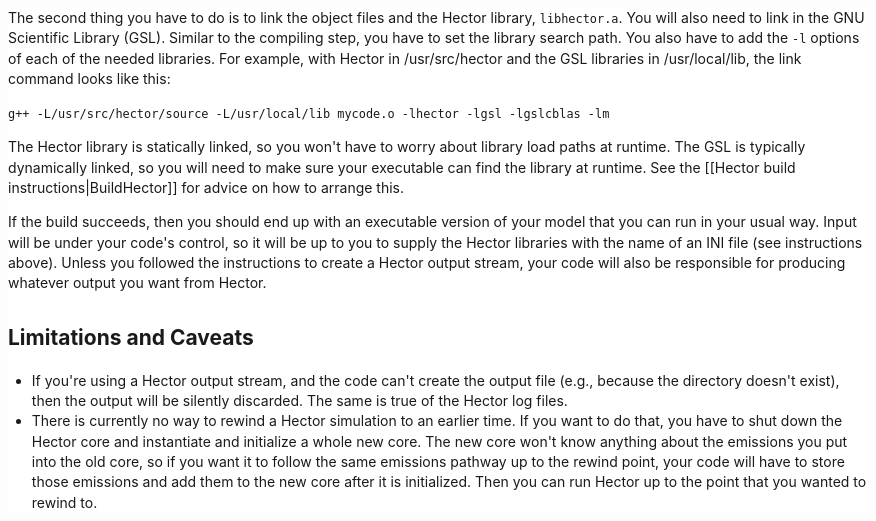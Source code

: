 The second thing you have to do is to link the object files and the Hector library, `libhector.a`.  You will also need to link in the GNU Scientific Library (GSL).  Similar to the compiling step, you have to set the library search path.  You also have to add the `-l` options of each of the needed libraries.  For example, with Hector in /usr/src/hector and the GSL libraries in /usr/local/lib, the link command looks like this:
```
g++ -L/usr/src/hector/source -L/usr/local/lib mycode.o -lhector -lgsl -lgslcblas -lm
```
The Hector library is statically linked, so you won't have to worry about library load paths at runtime.  The GSL is typically dynamically linked, so you will need to make sure your executable can find the library at runtime.  See the [[Hector build instructions|BuildHector]] for advice on how to arrange this.

If the build succeeds, then you should end up with an executable version of your model that you can run in your usual way.  Input will be under your code's control, so it will be up to you to supply the Hector libraries with the name of an INI file (see instructions above).  Unless you followed the instructions to create a Hector output stream, your code will also be responsible for producing whatever output you want from Hector.

## Limitations and Caveats
* If you're using a Hector output stream, and the code can't create the output file (e.g., because the directory doesn't exist), then the output will be silently discarded.  The same is true of the Hector log files.
* There is currently no way to rewind a Hector simulation to an earlier time.  If you want to do that, you have to shut down the Hector core and instantiate and initialize a whole new core.  The new core won't know anything about the emissions you put into the old core, so if you want it to follow the same emissions pathway up to the rewind point, your code will have to store those emissions and add them to the new core after it is initialized.  Then you can run Hector up to the point that you wanted to rewind to.